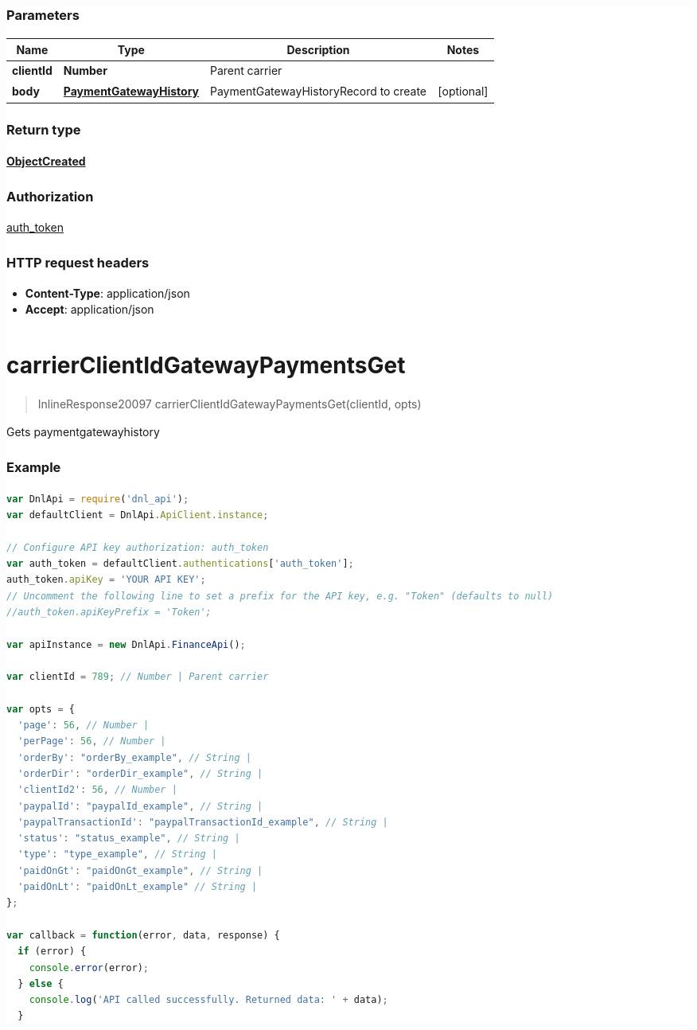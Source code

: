 ### Parameters

Name | Type | Description  | Notes
------------- | ------------- | ------------- | -------------
 **clientId** | **Number**| Parent carrier | 
 **body** | [**PaymentGatewayHistory**](PaymentGatewayHistory.md)| PaymentGatewayHistoryRecord to create | [optional] 

### Return type

[**ObjectCreated**](ObjectCreated.md)

### Authorization

[auth_token](../README.md#auth_token)

### HTTP request headers

 - **Content-Type**: application/json
 - **Accept**: application/json

<a name="carrierClientIdGatewayPaymentsGet"></a>
# **carrierClientIdGatewayPaymentsGet**
> InlineResponse20097 carrierClientIdGatewayPaymentsGet(clientId, opts)



Gets paymentgatewayhistory

### Example
```javascript
var DnlApi = require('dnl_api');
var defaultClient = DnlApi.ApiClient.instance;

// Configure API key authorization: auth_token
var auth_token = defaultClient.authentications['auth_token'];
auth_token.apiKey = 'YOUR API KEY';
// Uncomment the following line to set a prefix for the API key, e.g. "Token" (defaults to null)
//auth_token.apiKeyPrefix = 'Token';

var apiInstance = new DnlApi.FinanceApi();

var clientId = 789; // Number | Parent carrier

var opts = { 
  'page': 56, // Number | 
  'perPage': 56, // Number | 
  'orderBy': "orderBy_example", // String | 
  'orderDir': "orderDir_example", // String | 
  'clientId2': 56, // Number | 
  'paypalId': "paypalId_example", // String | 
  'paypalTransactionId': "paypalTransactionId_example", // String | 
  'status': "status_example", // String | 
  'type': "type_example", // String | 
  'paidOnGt': "paidOnGt_example", // String | 
  'paidOnLt': "paidOnLt_example" // String | 
};

var callback = function(error, data, response) {
  if (error) {
    console.error(error);
  } else {
    console.log('API called successfully. Returned data: ' + data);
  }
```